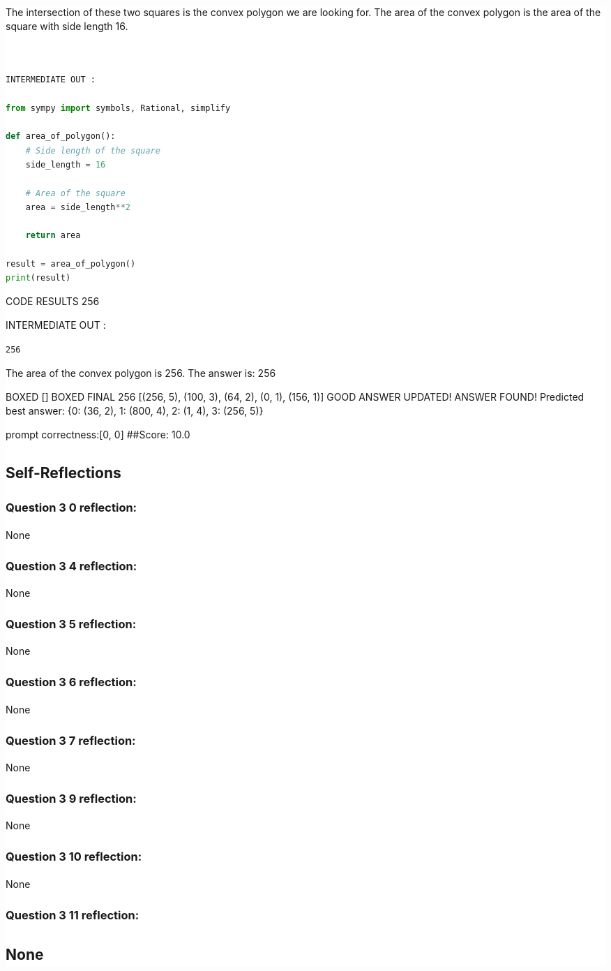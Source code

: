 The intersection of these two squares is the convex polygon we are looking for. The area of the convex polygon is the area of the square with side length $16$.

```python


INTERMEDIATE OUT :

from sympy import symbols, Rational, simplify

def area_of_polygon():
    # Side length of the square
    side_length = 16

    # Area of the square
    area = side_length**2

    return area

result = area_of_polygon()
print(result)
```

CODE RESULTS 256

INTERMEDIATE OUT :
```output
256
```
The area of the convex polygon is $256$. The answer is: $256$

BOXED []
BOXED FINAL 256
[(256, 5), (100, 3), (64, 2), (0, 1), (156, 1)]
GOOD ANSWER UPDATED!
ANSWER FOUND!
Predicted best answer: {0: (36, 2), 1: (800, 4), 2: (1, 4), 3: (256, 5)}

prompt correctness:[0, 0]
##Score: 10.0

## Self-Reflections

### Question 3 0 reflection:
None
### Question 3 4 reflection:
None
### Question 3 5 reflection:
None
### Question 3 6 reflection:
None
### Question 3 7 reflection:
None
### Question 3 9 reflection:
None
### Question 3 10 reflection:
None
### Question 3 11 reflection:
None
---
